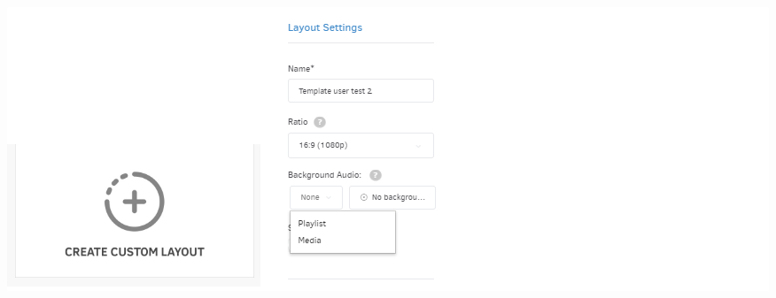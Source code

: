 ![image-13](images/image-13.png)
![2024-07-19-14_20_58-support_team_private-Channel-Flipnode-Slack](images/2024-07-19-14_20_58-support_team_private-Channel-Flipnode-Slack.png)